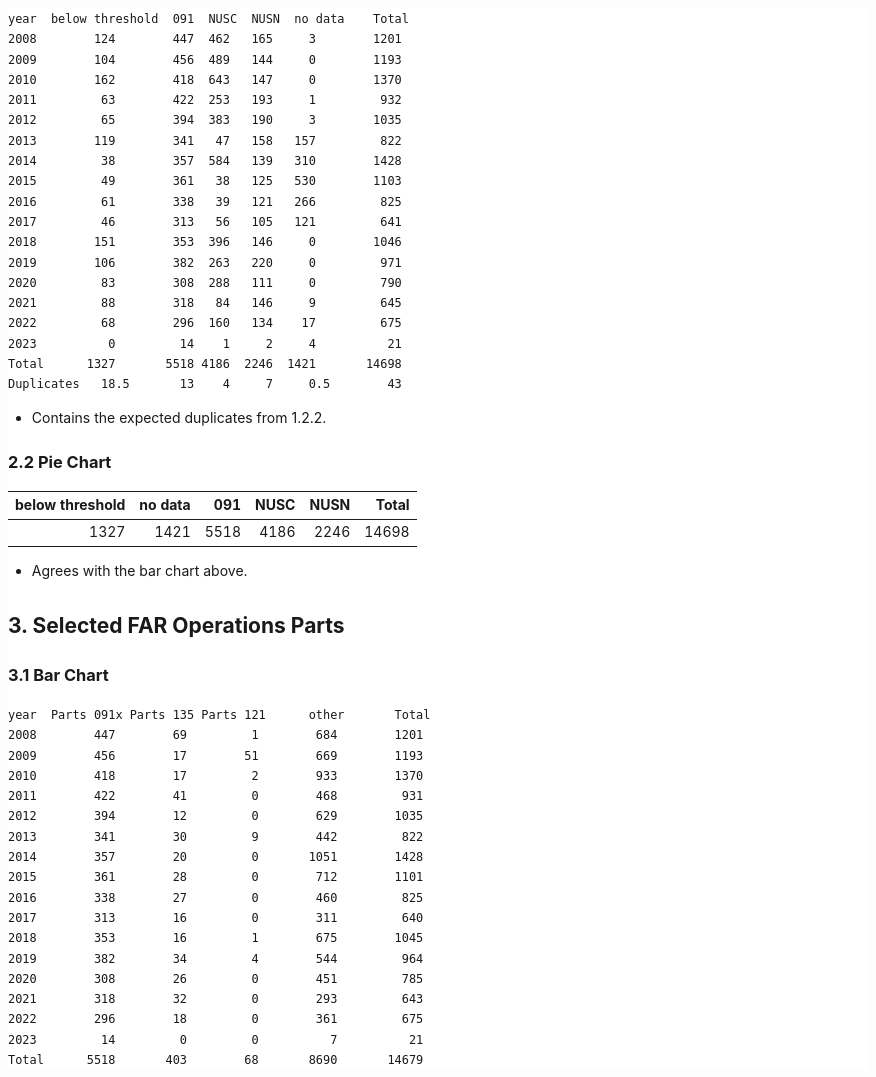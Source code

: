 ```
year  below threshold  091  NUSC  NUSN  no data    Total
2008        124        447  462   165     3        1201
2009        104        456  489   144     0        1193
2010        162        418  643   147     0        1370
2011         63        422  253   193     1         932
2012         65        394  383   190     3        1035
2013        119        341   47   158   157         822
2014         38        357  584   139   310        1428
2015         49        361   38   125   530        1103
2016         61        338   39   121   266         825
2017         46        313   56   105   121         641
2018        151        353  396   146     0        1046
2019        106        382  263   220     0         971
2020         83        308  288   111     0         790
2021         88        318   84   146     9         645
2022         68        296  160   134    17         675
2023          0         14    1     2     4          21
Total      1327       5518 4186  2246  1421       14698
Duplicates   18.5       13    4     7     0.5        43 
```

- Contains the expected duplicates from 1.2.2.

### 2.2 Pie Chart

| below threshold | no data |  091 | NUSC | NUSN | Total |
|----------------:|--------:|-----:|-----:|-----:|------:|
|            1327 |    1421 | 5518 | 4186 | 2246 | 14698 |

- Agrees with the bar chart above.

<div style="page-break-after: always;"></div>

## 3. Selected FAR Operations Parts

### 3.1 Bar Chart

```
year  Parts 091x Parts 135 Parts 121      other       Total
2008        447        69         1        684        1201
2009        456        17        51        669        1193
2010        418        17         2        933        1370
2011        422        41         0        468         931
2012        394        12         0        629        1035
2013        341        30         9        442         822
2014        357        20         0       1051        1428
2015        361        28         0        712        1101
2016        338        27         0        460         825
2017        313        16         0        311         640
2018        353        16         1        675        1045
2019        382        34         4        544         964
2020        308        26         0        451         785
2021        318        32         0        293         643
2022        296        18         0        361         675
2023         14         0         0          7          21
Total      5518       403        68       8690       14679
```
